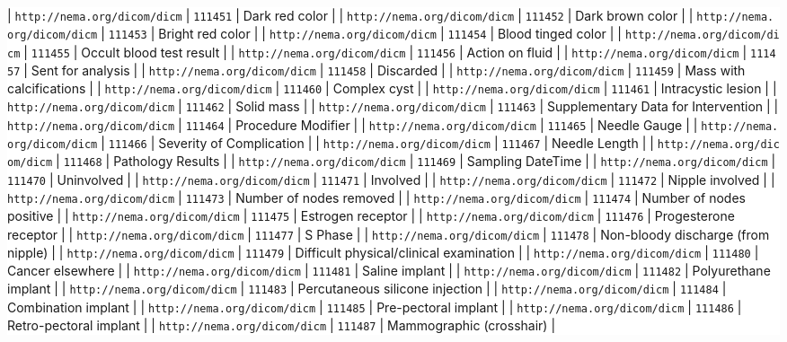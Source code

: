 | `http://nema.org/dicom/dicm` | `111451` | Dark red color |
| `http://nema.org/dicom/dicm` | `111452` | Dark brown color |
| `http://nema.org/dicom/dicm` | `111453` | Bright red color |
| `http://nema.org/dicom/dicm` | `111454` | Blood tinged color |
| `http://nema.org/dicom/dicm` | `111455` | Occult blood test result |
| `http://nema.org/dicom/dicm` | `111456` | Action on fluid |
| `http://nema.org/dicom/dicm` | `111457` | Sent for analysis |
| `http://nema.org/dicom/dicm` | `111458` | Discarded |
| `http://nema.org/dicom/dicm` | `111459` | Mass with calcifications |
| `http://nema.org/dicom/dicm` | `111460` | Complex cyst |
| `http://nema.org/dicom/dicm` | `111461` | Intracystic lesion |
| `http://nema.org/dicom/dicm` | `111462` | Solid mass |
| `http://nema.org/dicom/dicm` | `111463` | Supplementary Data for Intervention |
| `http://nema.org/dicom/dicm` | `111464` | Procedure Modifier |
| `http://nema.org/dicom/dicm` | `111465` | Needle Gauge |
| `http://nema.org/dicom/dicm` | `111466` | Severity of Complication |
| `http://nema.org/dicom/dicm` | `111467` | Needle Length |
| `http://nema.org/dicom/dicm` | `111468` | Pathology Results |
| `http://nema.org/dicom/dicm` | `111469` | Sampling DateTime |
| `http://nema.org/dicom/dicm` | `111470` | Uninvolved |
| `http://nema.org/dicom/dicm` | `111471` | Involved |
| `http://nema.org/dicom/dicm` | `111472` | Nipple involved |
| `http://nema.org/dicom/dicm` | `111473` | Number of nodes removed |
| `http://nema.org/dicom/dicm` | `111474` | Number of nodes positive |
| `http://nema.org/dicom/dicm` | `111475` | Estrogen receptor |
| `http://nema.org/dicom/dicm` | `111476` | Progesterone receptor |
| `http://nema.org/dicom/dicm` | `111477` | S Phase |
| `http://nema.org/dicom/dicm` | `111478` | Non-bloody discharge (from nipple) |
| `http://nema.org/dicom/dicm` | `111479` | Difficult physical/clinical examination |
| `http://nema.org/dicom/dicm` | `111480` | Cancer elsewhere |
| `http://nema.org/dicom/dicm` | `111481` | Saline implant |
| `http://nema.org/dicom/dicm` | `111482` | Polyurethane implant |
| `http://nema.org/dicom/dicm` | `111483` | Percutaneous silicone injection |
| `http://nema.org/dicom/dicm` | `111484` | Combination implant |
| `http://nema.org/dicom/dicm` | `111485` | Pre-pectoral implant |
| `http://nema.org/dicom/dicm` | `111486` | Retro-pectoral implant |
| `http://nema.org/dicom/dicm` | `111487` | Mammographic (crosshair) |